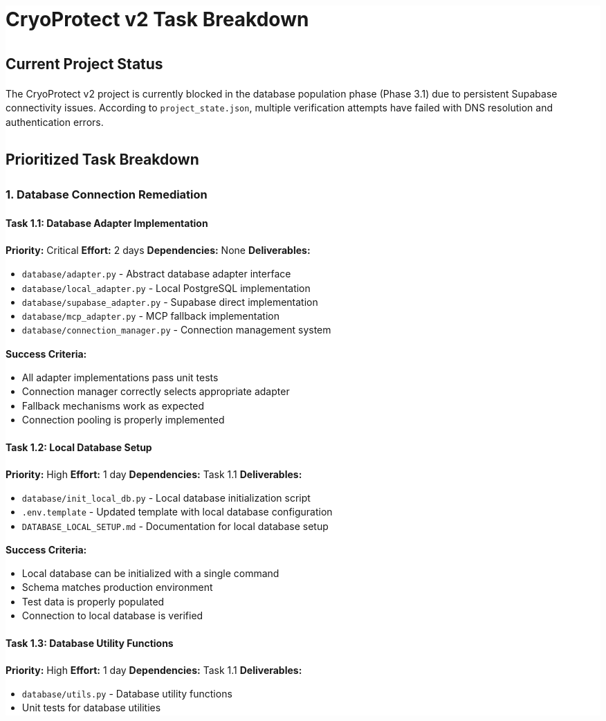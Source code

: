 # CryoProtect v2 Task Breakdown

## Current Project Status

The CryoProtect v2 project is currently blocked in the database population phase (Phase 3.1) due to persistent Supabase connectivity issues. According to `project_state.json`, multiple verification attempts have failed with DNS resolution and authentication errors.

## Prioritized Task Breakdown

### 1. Database Connection Remediation

#### Task 1.1: Database Adapter Implementation
**Priority:** Critical
**Effort:** 2 days
**Dependencies:** None
**Deliverables:**
- `database/adapter.py` - Abstract database adapter interface
- `database/local_adapter.py` - Local PostgreSQL implementation
- `database/supabase_adapter.py` - Supabase direct implementation
- `database/mcp_adapter.py` - MCP fallback implementation
- `database/connection_manager.py` - Connection management system

**Success Criteria:**
- All adapter implementations pass unit tests
- Connection manager correctly selects appropriate adapter
- Fallback mechanisms work as expected
- Connection pooling is properly implemented

#### Task 1.2: Local Database Setup
**Priority:** High
**Effort:** 1 day
**Dependencies:** Task 1.1
**Deliverables:**
- `database/init_local_db.py` - Local database initialization script
- `.env.template` - Updated template with local database configuration
- `DATABASE_LOCAL_SETUP.md` - Documentation for local database setup

**Success Criteria:**
- Local database can be initialized with a single command
- Schema matches production environment
- Test data is properly populated
- Connection to local database is verified

#### Task 1.3: Database Utility Functions
**Priority:** High
**Effort:** 1 day
**Dependencies:** Task 1.1
**Deliverables:**
- `database/utils.py` - Database utility functions
- Unit tests for database utilities
